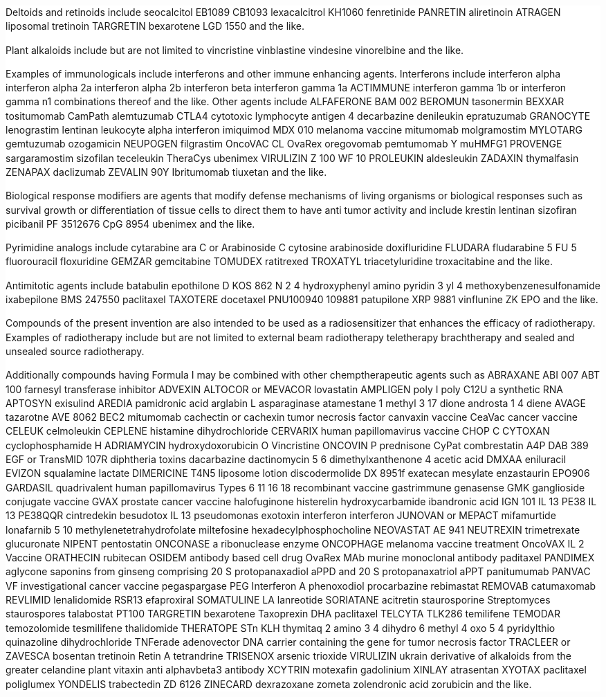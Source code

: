 Deltoids and retinoids include seocalcitol EB1089 CB1093 lexacalcitrol KH1060 fenretinide PANRETIN aliretinoin ATRAGEN liposomal tretinoin TARGRETIN bexarotene LGD 1550 and the like.

Plant alkaloids include but are not limited to vincristine vinblastine vindesine vinorelbine and the like.

Examples of immunologicals include interferons and other immune enhancing agents. Interferons include interferon alpha interferon alpha 2a interferon alpha 2b interferon beta interferon gamma 1a ACTIMMUNE interferon gamma 1b or interferon gamma n1 combinations thereof and the like. Other agents include ALFAFERONE BAM 002 BEROMUN tasonermin BEXXAR tositumomab CamPath alemtuzumab CTLA4 cytotoxic lymphocyte antigen 4 decarbazine denileukin epratuzumab GRANOCYTE lenograstim lentinan leukocyte alpha interferon imiquimod MDX 010 melanoma vaccine mitumomab molgramostim MYLOTARG gemtuzumab ozogamicin NEUPOGEN filgrastim OncoVAC CL OvaRex oregovomab pemtumomab Y muHMFG1 PROVENGE sargaramostim sizofilan teceleukin TheraCys ubenimex VIRULIZIN Z 100 WF 10 PROLEUKIN aldesleukin ZADAXIN thymalfasin ZENAPAX daclizumab ZEVALIN 90Y Ibritumomab tiuxetan and the like.

Biological response modifiers are agents that modify defense mechanisms of living organisms or biological responses such as survival growth or differentiation of tissue cells to direct them to have anti tumor activity and include krestin lentinan sizofiran picibanil PF 3512676 CpG 8954 ubenimex and the like.

Pyrimidine analogs include cytarabine ara C or Arabinoside C cytosine arabinoside doxifluridine FLUDARA fludarabine 5 FU 5 fluorouracil floxuridine GEMZAR gemcitabine TOMUDEX ratitrexed TROXATYL triacetyluridine troxacitabine and the like.

Antimitotic agents include batabulin epothilone D KOS 862 N 2 4 hydroxyphenyl amino pyridin 3 yl 4 methoxybenzenesulfonamide ixabepilone BMS 247550 paclitaxel TAXOTERE docetaxel PNU100940 109881 patupilone XRP 9881 vinflunine ZK EPO and the like.

Compounds of the present invention are also intended to be used as a radiosensitizer that enhances the efficacy of radiotherapy. Examples of radiotherapy include but are not limited to external beam radiotherapy teletherapy brachtherapy and sealed and unsealed source radiotherapy.

Additionally compounds having Formula I may be combined with other chemptherapeutic agents such as ABRAXANE ABI 007 ABT 100 farnesyl transferase inhibitor ADVEXIN ALTOCOR or MEVACOR lovastatin AMPLIGEN poly I poly C12U a synthetic RNA APTOSYN exisulind AREDIA pamidronic acid arglabin L asparaginase atamestane 1 methyl 3 17 dione androsta 1 4 diene AVAGE tazarotne AVE 8062 BEC2 mitumomab cachectin or cachexin tumor necrosis factor canvaxin vaccine CeaVac cancer vaccine CELEUK celmoleukin CEPLENE histamine dihydrochloride CERVARIX human papillomavirus vaccine CHOP C CYTOXAN cyclophosphamide H ADRIAMYCIN hydroxydoxorubicin O Vincristine ONCOVIN P prednisone CyPat combrestatin A4P DAB 389 EGF or TransMID 107R diphtheria toxins dacarbazine dactinomycin 5 6 dimethylxanthenone 4 acetic acid DMXAA eniluracil EVIZON squalamine lactate DIMERICINE T4N5 liposome lotion discodermolide DX 8951f exatecan mesylate enzastaurin EPO906 GARDASIL quadrivalent human papillomavirus Types 6 11 16 18 recombinant vaccine gastrimmune genasense GMK ganglioside conjugate vaccine GVAX prostate cancer vaccine halofuginone histerelin hydroxycarbamide ibandronic acid IGN 101 IL 13 PE38 IL 13 PE38QQR cintredekin besudotox IL 13 pseudomonas exotoxin interferon interferon JUNOVAN or MEPACT mifamurtide lonafarnib 5 10 methylenetetrahydrofolate miltefosine hexadecylphosphocholine NEOVASTAT AE 941 NEUTREXIN trimetrexate glucuronate NIPENT pentostatin ONCONASE a ribonuclease enzyme ONCOPHAGE melanoma vaccine treatment OncoVAX IL 2 Vaccine ORATHECIN rubitecan OSIDEM antibody based cell drug OvaRex MAb murine monoclonal antibody paditaxel PANDIMEX aglycone saponins from ginseng comprising 20 S protopanaxadiol aPPD and 20 S protopanaxatriol aPPT panitumumab PANVAC VF investigational cancer vaccine pegaspargase PEG Interferon A phenoxodiol procarbazine rebimastat REMOVAB catumaxomab REVLIMID lenalidomide RSR13 efaproxiral SOMATULINE LA lanreotide SORIATANE acitretin staurosporine Streptomyces staurospores talabostat PT100 TARGRETIN bexarotene Taxoprexin DHA paclitaxel TELCYTA TLK286 temilifene TEMODAR temozolomide tesmilifene thalidomide THERATOPE STn KLH thymitaq 2 amino 3 4 dihydro 6 methyl 4 oxo 5 4 pyridylthio quinazoline dihydrochloride TNFerade adenovector DNA carrier containing the gene for tumor necrosis factor TRACLEER or ZAVESCA bosentan tretinoin Retin A tetrandrine TRISENOX arsenic trioxide VIRULIZIN ukrain derivative of alkaloids from the greater celandine plant vitaxin anti alphavbeta3 antibody XCYTRIN motexafin gadolinium XINLAY atrasentan XYOTAX paclitaxel poliglumex YONDELIS trabectedin ZD 6126 ZINECARD dexrazoxane zometa zolendronic acid zorubicin and the like.
